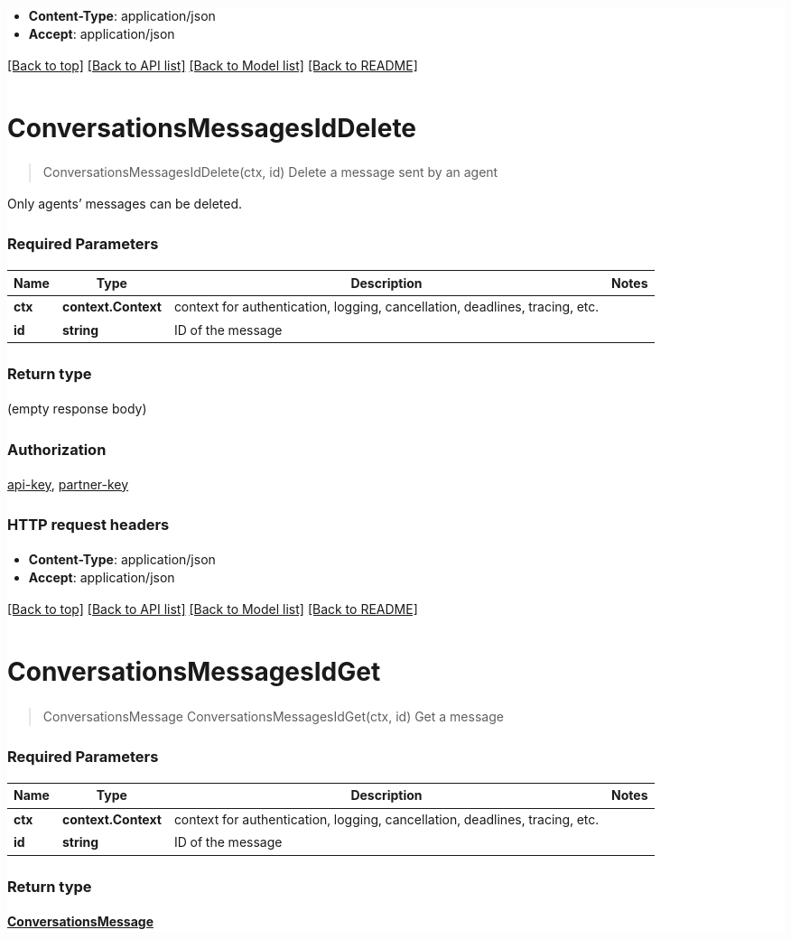  - **Content-Type**: application/json
 - **Accept**: application/json

[[Back to top]](#) [[Back to API list]](../README.md#documentation-for-api-endpoints) [[Back to Model list]](../README.md#documentation-for-models) [[Back to README]](../README.md)

# **ConversationsMessagesIdDelete**
> ConversationsMessagesIdDelete(ctx, id)
Delete a message sent by an agent

Only agents’ messages can be deleted.

### Required Parameters

Name | Type | Description  | Notes
------------- | ------------- | ------------- | -------------
 **ctx** | **context.Context** | context for authentication, logging, cancellation, deadlines, tracing, etc.
  **id** | **string**| ID of the message | 

### Return type

 (empty response body)

### Authorization

[api-key](../README.md#api-key), [partner-key](../README.md#partner-key)

### HTTP request headers

 - **Content-Type**: application/json
 - **Accept**: application/json

[[Back to top]](#) [[Back to API list]](../README.md#documentation-for-api-endpoints) [[Back to Model list]](../README.md#documentation-for-models) [[Back to README]](../README.md)

# **ConversationsMessagesIdGet**
> ConversationsMessage ConversationsMessagesIdGet(ctx, id)
Get a message

### Required Parameters

Name | Type | Description  | Notes
------------- | ------------- | ------------- | -------------
 **ctx** | **context.Context** | context for authentication, logging, cancellation, deadlines, tracing, etc.
  **id** | **string**| ID of the message | 

### Return type

[**ConversationsMessage**](ConversationsMessage.md)
